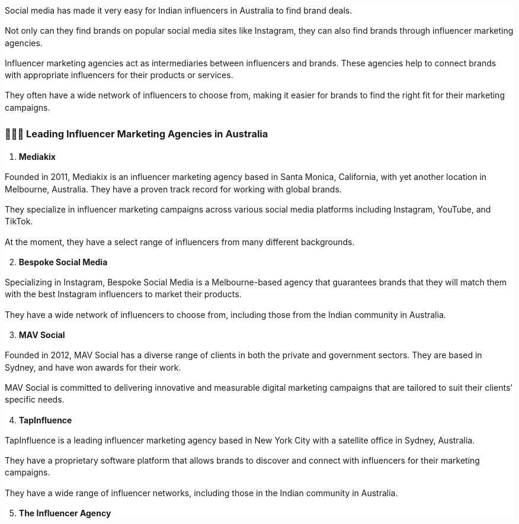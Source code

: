 
Social media has made it very easy for Indian influencers in Australia to find brand deals.


Not only can they find brands on popular social media sites like Instagram, they can also find brands through influencer marketing agencies.


Influencer marketing agencies act as intermediaries between influencers and brands. These agencies help to connect brands with appropriate influencers for their products or services.


They often have a wide network of influencers to choose from, making it easier for brands to find the right fit for their marketing campaigns.


### 🙋🏽‍♂️ Leading Influencer Marketing Agencies in Australia


1. **Mediakix**

Founded in 2011, Mediakix is an influencer marketing agency based in Santa Monica, California, with yet another location in Melbourne, Australia. They have a proven track record for working with global brands.

They specialize in influencer marketing campaigns across various social media platforms including Instagram, YouTube, and TikTok.

At the moment, they have a select range of influencers from many different backgrounds.


2. **Bespoke Social Media**

Specializing in Instagram, Bespoke Social Media is a Melbourne-based agency that guarantees brands that they will match them with the best Instagram influencers to market their products.

They have a wide network of influencers to choose from, including those from the Indian community in Australia.


3. **MAV Social**

Founded in 2012, MAV Social has a diverse range of clients in both the private and government sectors. They are based in Sydney, and have won awards for their work.

MAV Social is committed to delivering innovative and measurable digital marketing campaigns that are tailored to suit their clients’ specific needs.


4. **TapInfluence**

TapInfluence is a leading influencer marketing agency based in New York City with a satellite office in Sydney, Australia.

They have a proprietary software platform that allows brands to discover and connect with influencers for their marketing campaigns.

They have a wide range of influencer networks, including those in the Indian community in Australia.


5. **The Influencer Agency**
